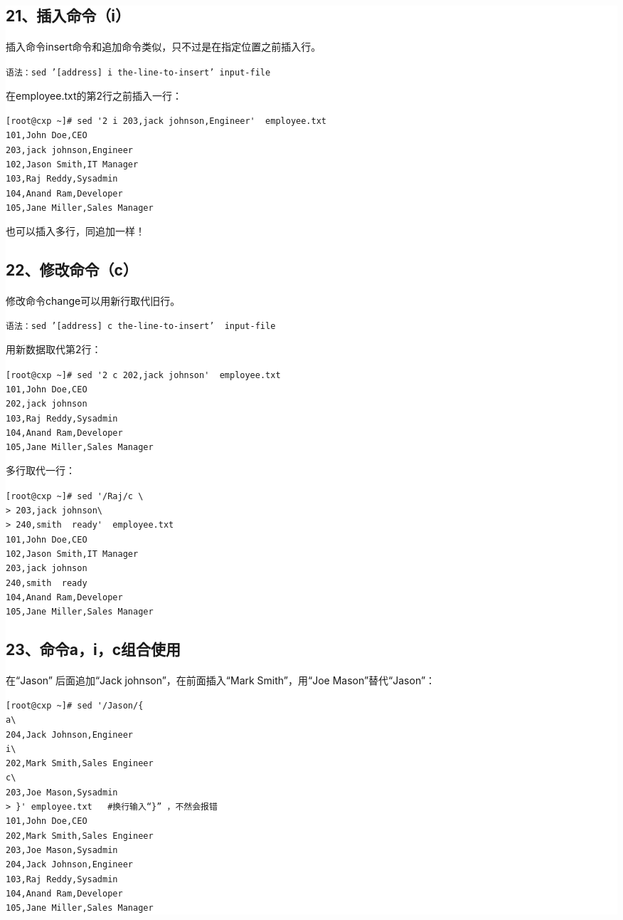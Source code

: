 ## 21、插入命令（i） ##

插入命令insert命令和追加命令类似，只不过是在指定位置之前插入行。

    语法：sed ’[address] i the-line-to-insert’ input-file

在employee.txt的第2行之前插入一行：
    
    [root@cxp ~]# sed '2 i 203,jack johnson,Engineer'  employee.txt 
    101,John Doe,CEO
    203,jack johnson,Engineer
    102,Jason Smith,IT Manager
    103,Raj Reddy,Sysadmin
    104,Anand Ram,Developer
    105,Jane Miller,Sales Manager
    
也可以插入多行，同追加一样！

## 22、修改命令（c） ##

修改命令change可以用新行取代旧行。

    语法：sed ’[address] c the-line-to-insert’  input-file

用新数据取代第2行：
    
    [root@cxp ~]# sed '2 c 202,jack johnson'  employee.txt 
    101,John Doe,CEO
    202,jack johnson
    103,Raj Reddy,Sysadmin
    104,Anand Ram,Developer
    105,Jane Miller,Sales Manager

多行取代一行：
    
    [root@cxp ~]# sed '/Raj/c \
    > 203,jack johnson\
    > 240,smith  ready'  employee.txt
    101,John Doe,CEO
    102,Jason Smith,IT Manager
    203,jack johnson
    240,smith  ready
    104,Anand Ram,Developer
    105,Jane Miller,Sales Manager
    
## 23、命令a，i，c组合使用 ##

在“Jason” 后面追加“Jack johnson”，在前面插入“Mark Smith”，用“Joe Mason”替代“Jason”：
    
    [root@cxp ~]# sed '/Jason/{
    a\
    204,Jack Johnson,Engineer
    i\
    202,Mark Smith,Sales Engineer
    c\
    203,Joe Mason,Sysadmin
    > }' employee.txt   #换行输入“}” ，不然会报错
    101,John Doe,CEO
    202,Mark Smith,Sales Engineer
    203,Joe Mason,Sysadmin
    204,Jack Johnson,Engineer
    103,Raj Reddy,Sysadmin
    104,Anand Ram,Developer
    105,Jane Miller,Sales Manager
